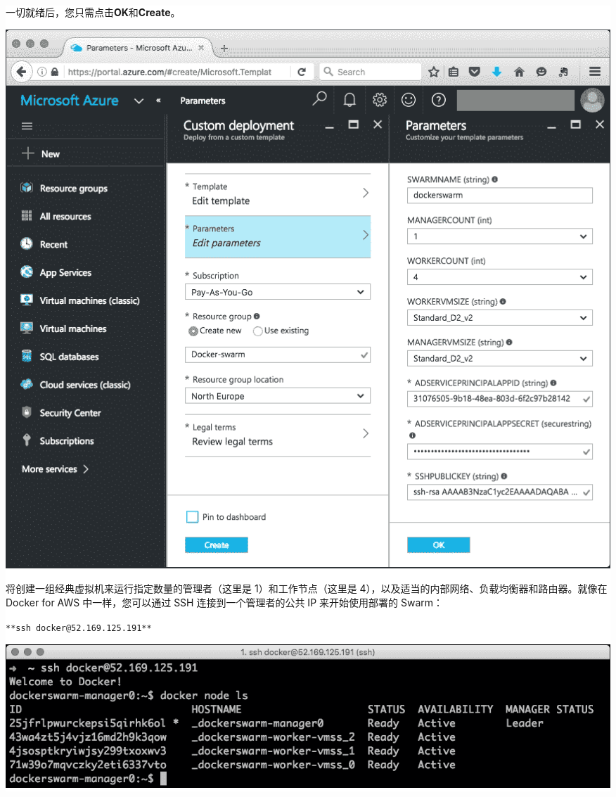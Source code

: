一切就绪后，您只需点击**OK**和**Create**。

![Docker for Azure](img/image_10_006.jpg)

将创建一组经典虚拟机来运行指定数量的管理者（这里是 1）和工作节点（这里是 4），以及适当的内部网络、负载均衡器和路由器。就像在 Docker for AWS 中一样，您可以通过 SSH 连接到一个管理者的公共 IP 来开始使用部署的 Swarm：

```
**ssh docker@52.169.125.191**

```

![Docker for Azure](img/image_10_007.jpg)
